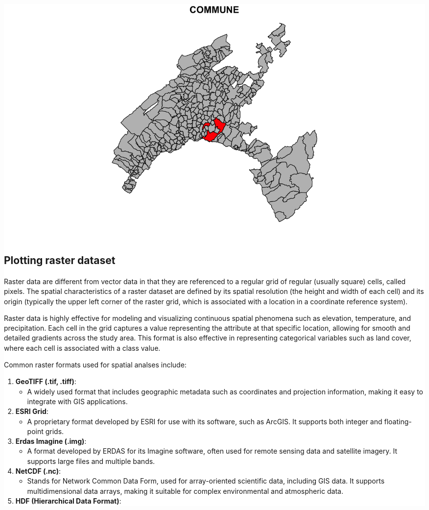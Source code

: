 <img src="02-RGIS_files/figure-html/plot-Lausanne-1.png" width="672" style="display: block; margin: auto;" />

## Plotting raster dataset

Raster data are different from vector data in that they are referenced to a regular grid of regular (usually square) cells, called pixels.
The spatial characteristics of a raster dataset are defined by its spatial resolution (the height and width of each cell) and its origin (typically the upper left corner of the raster grid, which is associated with a location in a coordinate reference system).

Raster data is highly effective for modeling and visualizing continuous spatial phenomena such as elevation, temperature, and precipitation.
Each cell in the grid captures a value representing the attribute at that specific location, allowing for smooth and detailed gradients across the study area.
This format is also effective in representing categorical variables such as land cover, where each cell is associated with a class value.

Common raster formats used for spatial analses include:

1.  **GeoTIFF (.tif, .tiff)**:
    -   A widely used format that includes geographic metadata such as coordinates and projection information, making it easy to integrate with GIS applications.
2.  **ESRI Grid**:
    -   A proprietary format developed by ESRI for use with its software, such as ArcGIS. It supports both integer and floating-point grids.
3.  **Erdas Imagine (.img)**:
    -   A format developed by ERDAS for its Imagine software, often used for remote sensing data and satellite imagery. It supports large files and multiple bands.
4.  **NetCDF (.nc)**:
    -   Stands for Network Common Data Form, used for array-oriented scientific data, including GIS data. It supports multidimensional data arrays, making it suitable for complex environmental and atmospheric data.
5.  **HDF (Hierarchical Data Format)**: